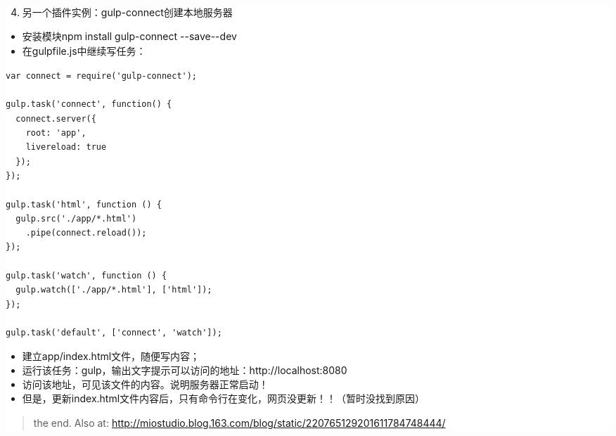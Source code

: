 4. 另一个插件实例：gulp-connect创建本地服务器
- 安装模块npm install gulp-connect --save--dev  
- 在gulpfile.js中继续写任务：

```
var connect = require('gulp-connect');

gulp.task('connect', function() {
  connect.server({
    root: 'app',
    livereload: true
  });
});

gulp.task('html', function () {
  gulp.src('./app/*.html')
    .pipe(connect.reload());
});

gulp.task('watch', function () {
  gulp.watch(['./app/*.html'], ['html']);
});

gulp.task('default', ['connect', 'watch']);
```

- 建立app/index.html文件，随便写内容；
- 运行该任务：gulp，输出文字提示可以访问的地址：http://localhost:8080
- 访问该地址，可见该文件的内容。说明服务器正常启动！
- 但是，更新index.html文件内容后，只有命令行在变化，网页没更新！！（暂时没找到原因）


> the end. Also at: http://miostudio.blog.163.com/blog/static/220765129201611784748444/
